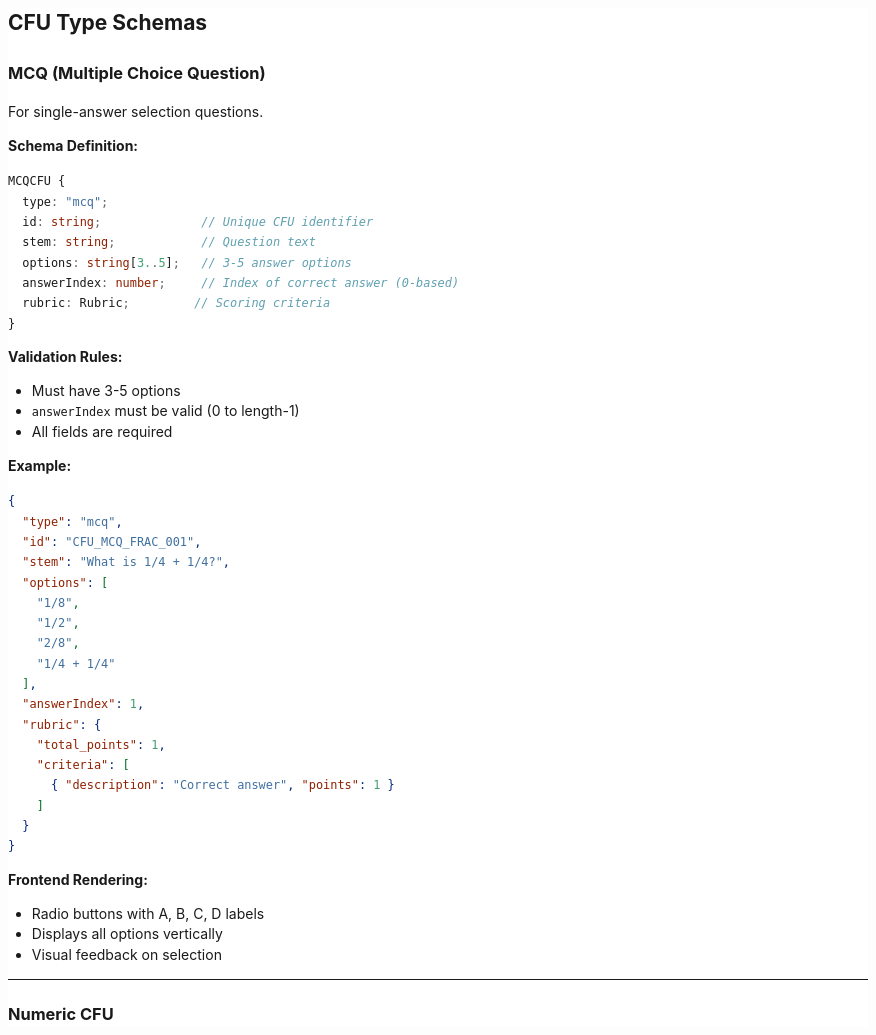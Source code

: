 
## CFU Type Schemas

### MCQ (Multiple Choice Question)

For single-answer selection questions.

**Schema Definition:**
```typescript
MCQCFU {
  type: "mcq";
  id: string;              // Unique CFU identifier
  stem: string;            // Question text
  options: string[3..5];   // 3-5 answer options
  answerIndex: number;     // Index of correct answer (0-based)
  rubric: Rubric;         // Scoring criteria
}
```

**Validation Rules:**
- Must have 3-5 options
- `answerIndex` must be valid (0 to length-1)
- All fields are required

**Example:**
```json
{
  "type": "mcq",
  "id": "CFU_MCQ_FRAC_001",
  "stem": "What is 1/4 + 1/4?",
  "options": [
    "1/8",
    "1/2",
    "2/8",
    "1/4 + 1/4"
  ],
  "answerIndex": 1,
  "rubric": {
    "total_points": 1,
    "criteria": [
      { "description": "Correct answer", "points": 1 }
    ]
  }
}
```

**Frontend Rendering:**
- Radio buttons with A, B, C, D labels
- Displays all options vertically
- Visual feedback on selection

---

### Numeric CFU

